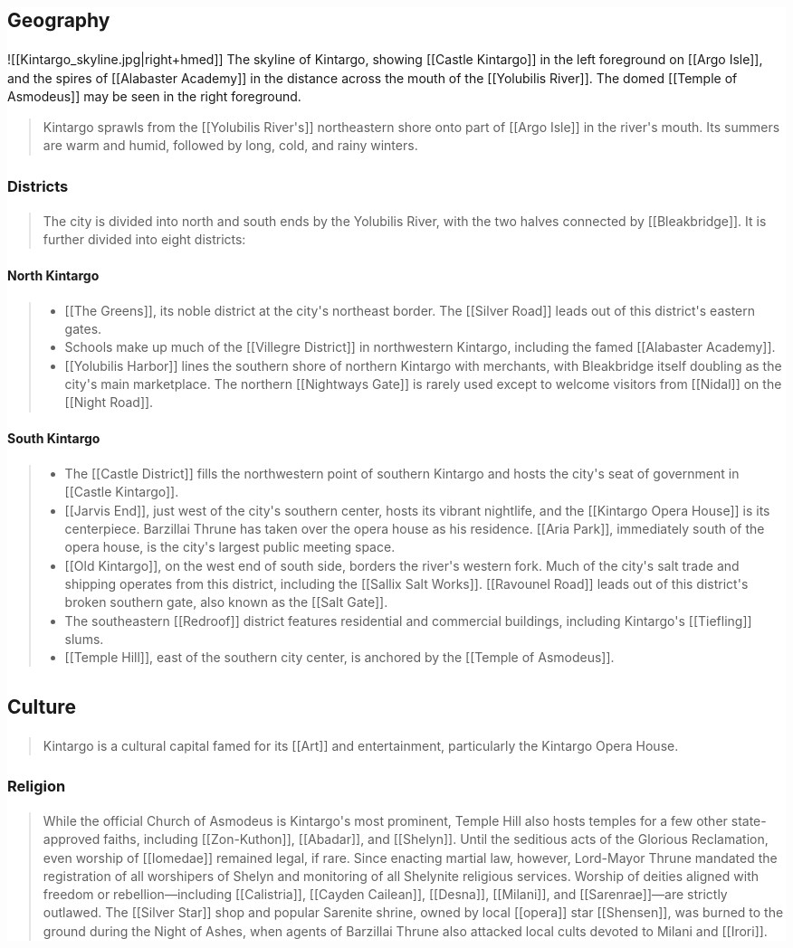 

## Geography

![[Kintargo_skyline.jpg|right+hmed]] 
 The skyline of Kintargo, showing [[Castle Kintargo]] in the left foreground on [[Argo Isle]], and the spires of [[Alabaster Academy]] in the distance across the mouth of the [[Yolubilis River]]. The domed [[Temple of Asmodeus]] may be seen in the right foreground.
>  Kintargo sprawls from the [[Yolubilis River's]] northeastern shore onto part of [[Argo Isle]] in the river's mouth. Its summers are warm and humid, followed by long, cold, and rainy winters.


### Districts

>  The city is divided into north and south ends by the Yolubilis River, with the two halves connected by [[Bleakbridge]]. It is further divided into eight districts:


#### North Kintargo

>  - [[The Greens]], its noble district at the city's northeast border. The [[Silver Road]] leads out of this district's eastern gates.
>  - Schools make up much of the [[Villegre District]] in northwestern Kintargo, including the famed [[Alabaster Academy]].
>  - [[Yolubilis Harbor]] lines the southern shore of northern Kintargo with merchants, with Bleakbridge itself doubling as the city's main marketplace. The northern [[Nightways Gate]] is rarely used except to welcome visitors from [[Nidal]] on the [[Night Road]].

#### South Kintargo

>  - The [[Castle District]] fills the northwestern point of southern Kintargo and hosts the city's seat of government in [[Castle Kintargo]].
>  - [[Jarvis End]], just west of the city's southern center, hosts its vibrant nightlife, and the [[Kintargo Opera House]] is its centerpiece. Barzillai Thrune has taken over the opera house as his residence. [[Aria Park]], immediately south of the opera house, is the city's largest public meeting space.
>  - [[Old Kintargo]], on the west end of south side, borders the river's western fork. Much of the city's salt trade and shipping operates from this district, including the [[Sallix Salt Works]]. [[Ravounel Road]] leads out of this district's broken southern gate, also known as the [[Salt Gate]].
>  - The southeastern [[Redroof]] district features residential and commercial buildings, including Kintargo's [[Tiefling]] slums.
>  - [[Temple Hill]], east of the southern city center, is anchored by the [[Temple of Asmodeus]].

## Culture

>  Kintargo is a cultural capital famed for its [[Art]] and entertainment, particularly the Kintargo Opera House.


### Religion

>  While the official Church of Asmodeus is Kintargo's most prominent, Temple Hill also hosts temples for a few other state-approved faiths, including [[Zon-Kuthon]], [[Abadar]], and [[Shelyn]]. Until the seditious acts of the Glorious Reclamation, even worship of [[Iomedae]] remained legal, if rare.
>  Since enacting martial law, however, Lord-Mayor Thrune mandated the registration of all worshipers of Shelyn and monitoring of all Shelynite religious services. Worship of deities aligned with freedom or rebellion—including [[Calistria]], [[Cayden Cailean]], [[Desna]], [[Milani]], and [[Sarenrae]]—are strictly outlawed. The [[Silver Star]] shop and popular Sarenite shrine, owned by local [[opera]] star [[Shensen]], was burned to the ground during the Night of Ashes, when agents of Barzillai Thrune also attacked local cults devoted to Milani and [[Irori]].
